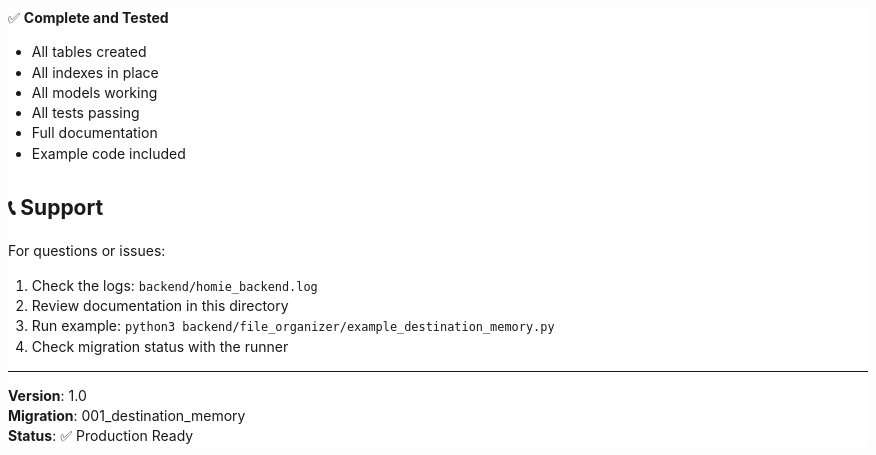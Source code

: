 ✅ **Complete and Tested**
- All tables created
- All indexes in place
- All models working
- All tests passing
- Full documentation
- Example code included

## 📞 Support

For questions or issues:
1. Check the logs: `backend/homie_backend.log`
2. Review documentation in this directory
3. Run example: `python3 backend/file_organizer/example_destination_memory.py`
4. Check migration status with the runner

---

**Version**: 1.0  
**Migration**: 001_destination_memory  
**Status**: ✅ Production Ready
